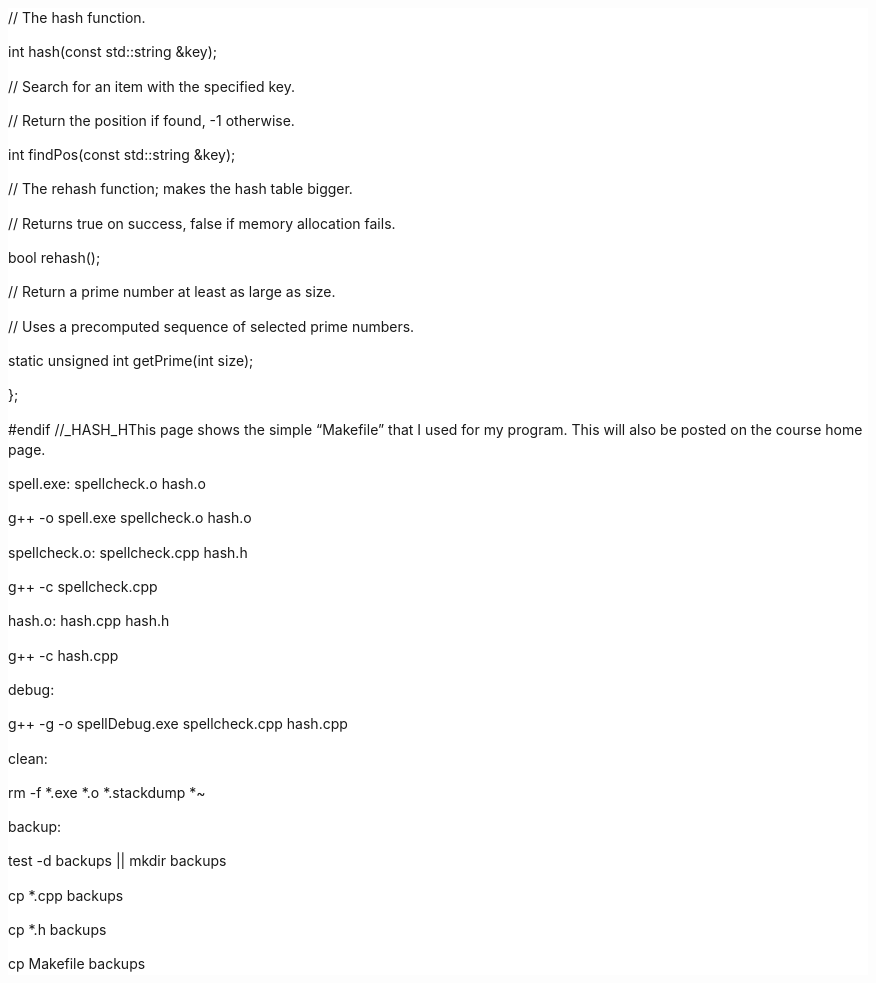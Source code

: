 


// The hash function.

int hash(const std::string &amp;key);




// Search for an item with the specified key.

// Return the position if found, -1 otherwise.

int findPos(const std::string &amp;key);




// The rehash function; makes the hash table bigger.

// Returns true on success, false if memory allocation fails.

bool rehash();




// Return a prime number at least as large as size.

// Uses a precomputed sequence of selected prime numbers.

static unsigned int getPrime(int size);

};




#endif //_HASH_HThis page shows the simple “Makefile” that I used for my program. This will also be posted on the course home page.




spell.exe: spellcheck.o hash.o

g++ -o spell.exe spellcheck.o hash.o




spellcheck.o: spellcheck.cpp hash.h

g++ -c spellcheck.cpp




hash.o: hash.cpp hash.h

g++ -c hash.cpp




debug:

g++ -g -o spellDebug.exe spellcheck.cpp hash.cpp




clean:

rm -f *.exe *.o *.stackdump *~




backup:

test -d backups || mkdir backups

cp *.cpp backups

cp *.h backups

cp Makefile backups